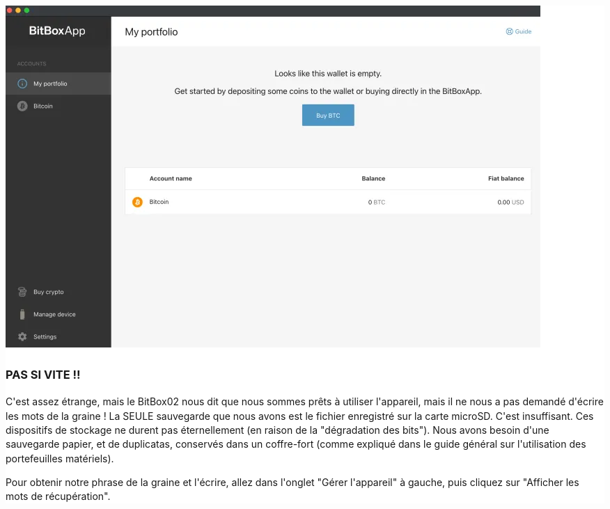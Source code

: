 ![image](assets/15.webp)

### PAS SI VITE !!

C'est assez étrange, mais le BitBox02 nous dit que nous sommes prêts à utiliser l'appareil, mais il ne nous a pas demandé d'écrire les mots de la graine ! La SEULE sauvegarde que nous avons est le fichier enregistré sur la carte microSD. C'est insuffisant. Ces dispositifs de stockage ne durent pas éternellement (en raison de la "dégradation des bits"). Nous avons besoin d'une sauvegarde papier, et de duplicatas, conservés dans un coffre-fort (comme expliqué dans le guide général sur l'utilisation des portefeuilles matériels).

Pour obtenir notre phrase de la graine et l'écrire, allez dans l'onglet "Gérer l'appareil" à gauche, puis cliquez sur "Afficher les mots de récupération".
